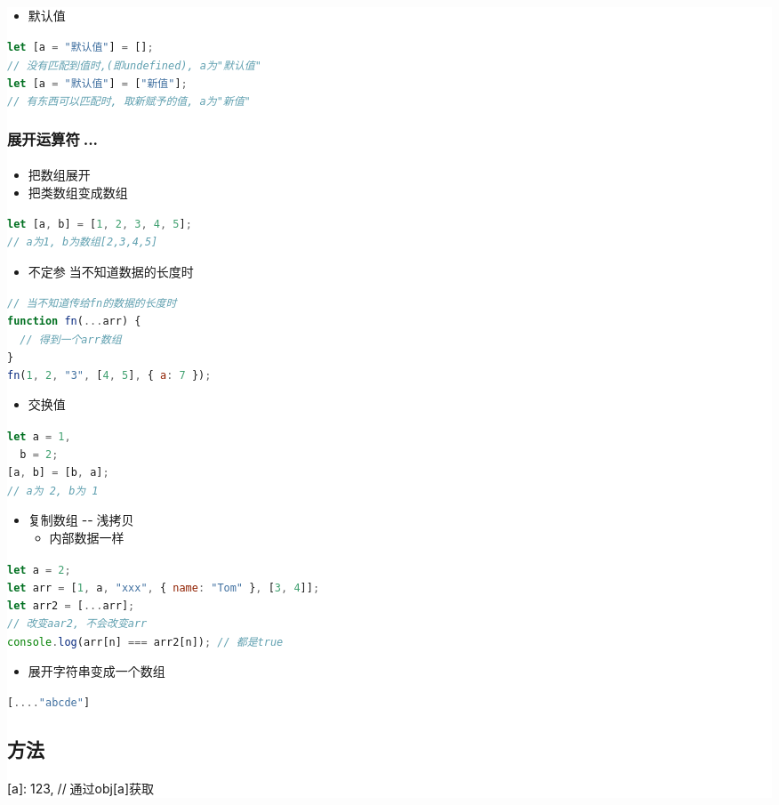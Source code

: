 - 默认值

```js
let [a = "默认值"] = [];
// 没有匹配到值时,(即undefined), a为"默认值"
let [a = "默认值"] = ["新值"];
// 有东西可以匹配时, 取新赋予的值, a为"新值"
```

### 展开运算符 ...

- 把数组展开
- 把类数组变成数组

```js
let [a, b] = [1, 2, 3, 4, 5];
// a为1, b为数组[2,3,4,5]
```

- 不定参
  当不知道数据的长度时

```js
// 当不知道传给fn的数据的长度时
function fn(...arr) {
  // 得到一个arr数组
}
fn(1, 2, "3", [4, 5], { a: 7 });
```

- 交换值

```js
let a = 1,
  b = 2;
[a, b] = [b, a];
// a为 2, b为 1
```

- 复制数组 -- 浅拷贝
  - 内部数据一样

```js
let a = 2;
let arr = [1, a, "xxx", { name: "Tom" }, [3, 4]];
let arr2 = [...arr];
// 改变aar2, 不会改变arr
console.log(arr[n] === arr2[n]); // 都是true
```

- 展开字符串变成一个数组

```js
[...."abcde"]
```

## 方法


  [n]: shellingfordly,
  [a]: 123, // 通过obj[a]获取